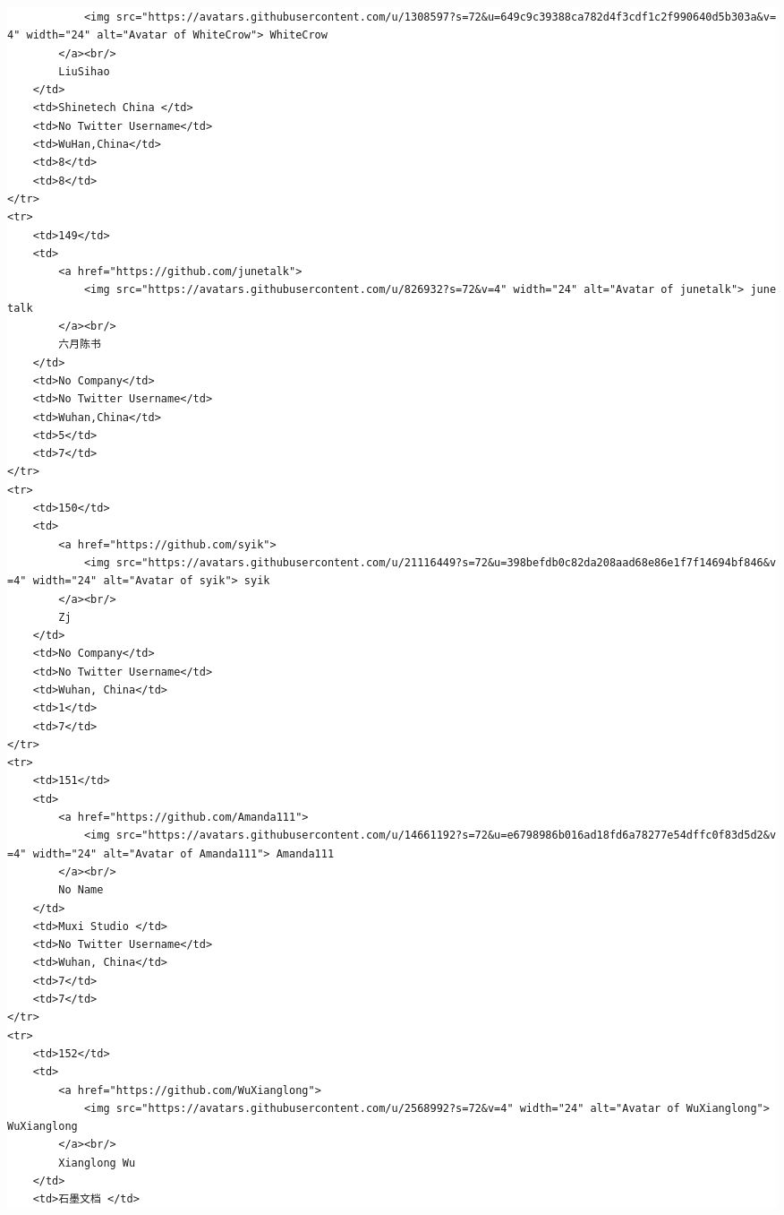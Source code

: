				<img src="https://avatars.githubusercontent.com/u/1308597?s=72&u=649c9c39388ca782d4f3cdf1c2f990640d5b303a&v=4" width="24" alt="Avatar of WhiteCrow"> WhiteCrow
			</a><br/>
			LiuSihao
		</td>
		<td>Shinetech China </td>
		<td>No Twitter Username</td>
		<td>WuHan,China</td>
		<td>8</td>
		<td>8</td>
	</tr>
	<tr>
		<td>149</td>
		<td>
			<a href="https://github.com/junetalk">
				<img src="https://avatars.githubusercontent.com/u/826932?s=72&v=4" width="24" alt="Avatar of junetalk"> junetalk
			</a><br/>
			六月陈书
		</td>
		<td>No Company</td>
		<td>No Twitter Username</td>
		<td>Wuhan,China</td>
		<td>5</td>
		<td>7</td>
	</tr>
	<tr>
		<td>150</td>
		<td>
			<a href="https://github.com/syik">
				<img src="https://avatars.githubusercontent.com/u/21116449?s=72&u=398befdb0c82da208aad68e86e1f7f14694bf846&v=4" width="24" alt="Avatar of syik"> syik
			</a><br/>
			Zj
		</td>
		<td>No Company</td>
		<td>No Twitter Username</td>
		<td>Wuhan, China</td>
		<td>1</td>
		<td>7</td>
	</tr>
	<tr>
		<td>151</td>
		<td>
			<a href="https://github.com/Amanda111">
				<img src="https://avatars.githubusercontent.com/u/14661192?s=72&u=e6798986b016ad18fd6a78277e54dffc0f83d5d2&v=4" width="24" alt="Avatar of Amanda111"> Amanda111
			</a><br/>
			No Name
		</td>
		<td>Muxi Studio </td>
		<td>No Twitter Username</td>
		<td>Wuhan, China</td>
		<td>7</td>
		<td>7</td>
	</tr>
	<tr>
		<td>152</td>
		<td>
			<a href="https://github.com/WuXianglong">
				<img src="https://avatars.githubusercontent.com/u/2568992?s=72&v=4" width="24" alt="Avatar of WuXianglong"> WuXianglong
			</a><br/>
			Xianglong Wu
		</td>
		<td>石墨文档 </td>